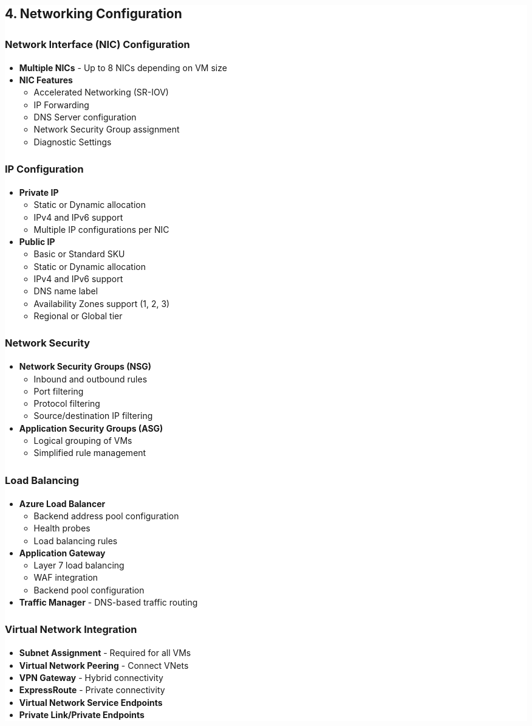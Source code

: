 
## 4. Networking Configuration

### Network Interface (NIC) Configuration
- **Multiple NICs** - Up to 8 NICs depending on VM size
- **NIC Features**
  - Accelerated Networking (SR-IOV)
  - IP Forwarding
  - DNS Server configuration
  - Network Security Group assignment
  - Diagnostic Settings

### IP Configuration
- **Private IP**
  - Static or Dynamic allocation
  - IPv4 and IPv6 support
  - Multiple IP configurations per NIC
- **Public IP**
  - Basic or Standard SKU
  - Static or Dynamic allocation
  - IPv4 and IPv6 support
  - DNS name label
  - Availability Zones support (1, 2, 3)
  - Regional or Global tier

### Network Security
- **Network Security Groups (NSG)**
  - Inbound and outbound rules
  - Port filtering
  - Protocol filtering
  - Source/destination IP filtering
- **Application Security Groups (ASG)**
  - Logical grouping of VMs
  - Simplified rule management

### Load Balancing
- **Azure Load Balancer**
  - Backend address pool configuration
  - Health probes
  - Load balancing rules
- **Application Gateway**
  - Layer 7 load balancing
  - WAF integration
  - Backend pool configuration
- **Traffic Manager** - DNS-based traffic routing

### Virtual Network Integration
- **Subnet Assignment** - Required for all VMs
- **Virtual Network Peering** - Connect VNets
- **VPN Gateway** - Hybrid connectivity
- **ExpressRoute** - Private connectivity
- **Virtual Network Service Endpoints**
- **Private Link/Private Endpoints**
